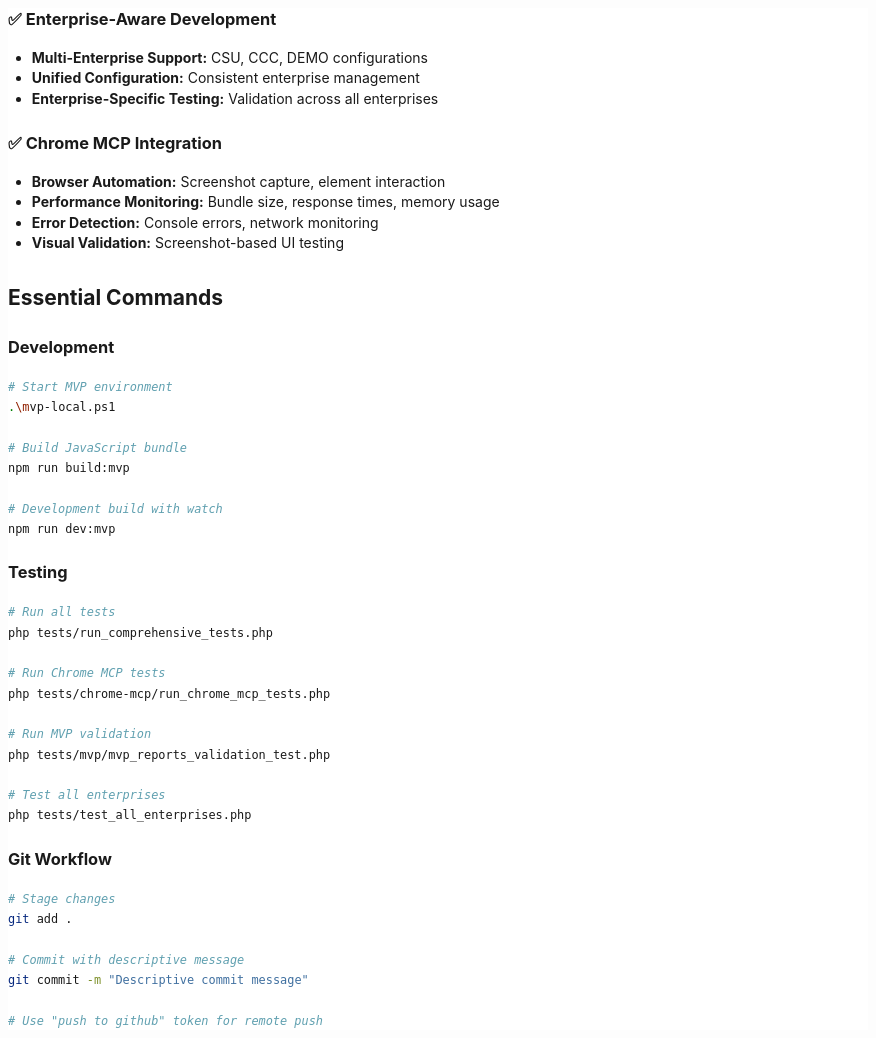 ### ✅ Enterprise-Aware Development
- **Multi-Enterprise Support:** CSU, CCC, DEMO configurations
- **Unified Configuration:** Consistent enterprise management
- **Enterprise-Specific Testing:** Validation across all enterprises

### ✅ Chrome MCP Integration
- **Browser Automation:** Screenshot capture, element interaction
- **Performance Monitoring:** Bundle size, response times, memory usage
- **Error Detection:** Console errors, network monitoring
- **Visual Validation:** Screenshot-based UI testing

## Essential Commands

### Development
```bash
# Start MVP environment
.\mvp-local.ps1

# Build JavaScript bundle
npm run build:mvp

# Development build with watch
npm run dev:mvp
```

### Testing
```bash
# Run all tests
php tests/run_comprehensive_tests.php

# Run Chrome MCP tests
php tests/chrome-mcp/run_chrome_mcp_tests.php

# Run MVP validation
php tests/mvp/mvp_reports_validation_test.php

# Test all enterprises
php tests/test_all_enterprises.php
```

### Git Workflow
```bash
# Stage changes
git add .

# Commit with descriptive message
git commit -m "Descriptive commit message"

# Use "push to github" token for remote push
```
